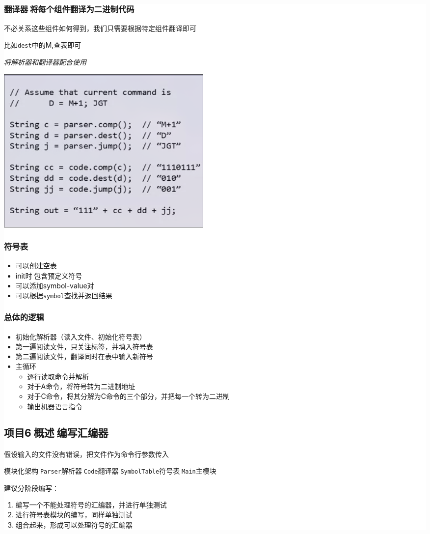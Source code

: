 ### 翻译器 将每个组件翻译为二进制代码

不必关系这些组件如何得到，我们只需要根据特定组件翻译即可

比如`dest`中的M,查表即可

*将解析器和翻译器配合使用*

![](img/8d6d96b8.png)

### 符号表

* 可以创建空表
* init时 包含预定义符号
* 可以添加symbol-value对
* 可以根据`symbol`查找并返回结果

### 总体的逻辑

* 初始化解析器（读入文件、初始化符号表）
* 第一遍阅读文件，只关注标签，并填入符号表
* 第二遍阅读文件，翻译同时在表中输入新符号
* 主循环
    * 逐行读取命令并解析
    * 对于A命令，将符号转为二进制地址
    * 对于C命令，将其分解为C命令的三个部分，并把每一个转为二进制
    * 输出机器语言指令

## 项目6 概述 编写汇编器

假设输入的文件没有错误，把文件作为命令行参数传入 

模块化架构 `Parser`解析器 `Code`翻译器 `SymbolTable`符号表 `Main`主模块

建议分阶段编写：

1. 编写一个不能处理符号的汇编器，并进行单独测试
2. 进行符号表模块的编写，同样单独测试
3. 组合起来，形成可以处理符号的汇编器
